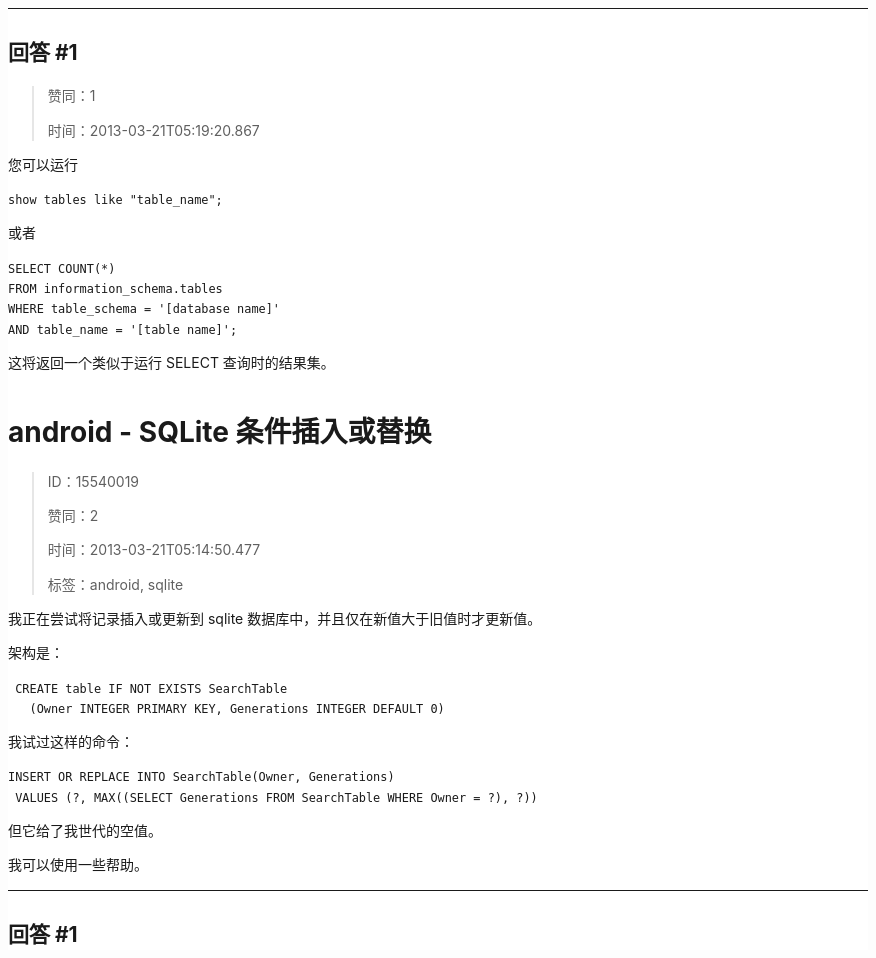 * * *

## 回答 #1

> 赞同：1
> 
> 时间：2013-03-21T05:19:20.867

您可以运行

```
show tables like "table_name"; 
```

或者

```
SELECT COUNT(*)
FROM information_schema.tables 
WHERE table_schema = '[database name]' 
AND table_name = '[table name]'; 
```

这将返回一个类似于运行 SELECT 查询时的结果集。

# android - SQLite 条件插入或替换

> ID：15540019
> 
> 赞同：2
> 
> 时间：2013-03-21T05:14:50.477
> 
> 标签：android, sqlite

我正在尝试将记录插入或更新到 sqlite 数据库中，并且仅在新值大于旧值时才更新值。

架构是：

```
 CREATE table IF NOT EXISTS SearchTable
   (Owner INTEGER PRIMARY KEY, Generations INTEGER DEFAULT 0) 
```

我试过这样的命令：

```
INSERT OR REPLACE INTO SearchTable(Owner, Generations)
 VALUES (?, MAX((SELECT Generations FROM SearchTable WHERE Owner = ?), ?)) 
```

但它给了我世代的空值。

我可以使用一些帮助。

* * *

## 回答 #1
